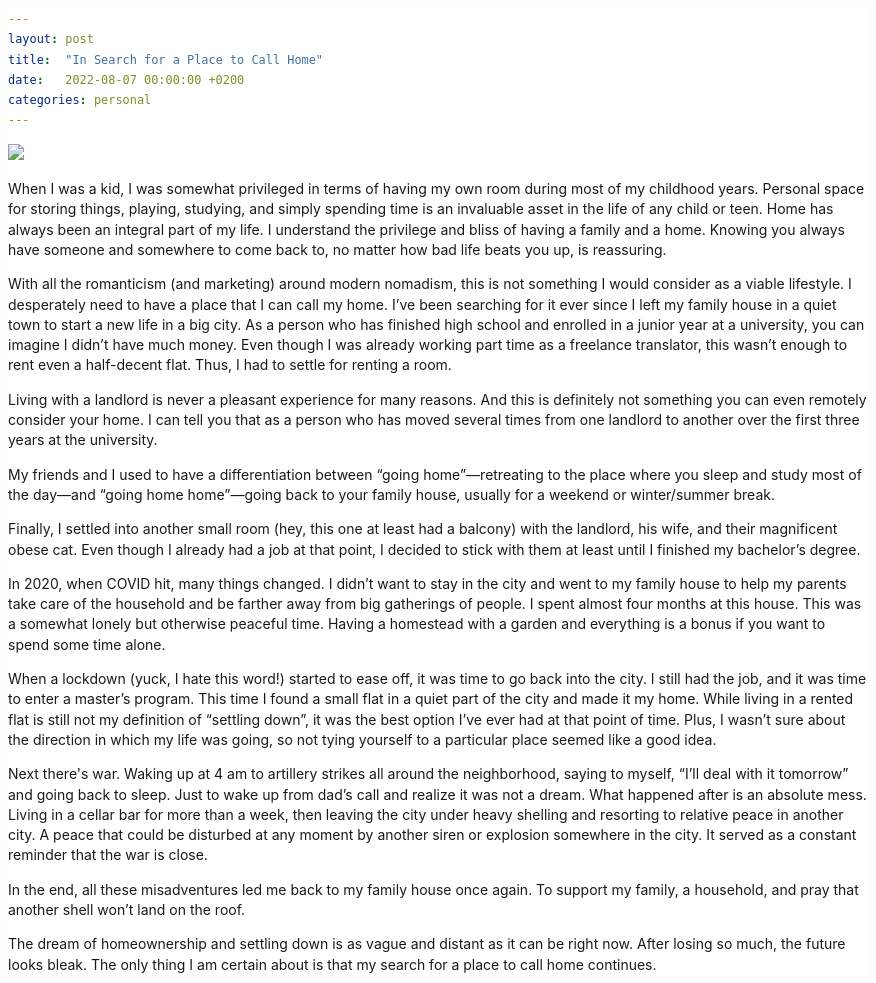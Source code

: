 ```yaml
---
layout: post
title:  "In Search for a Place to Call Home"
date:   2022-08-07 00:00:00 +0200
categories: personal
---
```


<img src="https://ik.imagekit.io/alxwnth/Alex_s_Thoughts_Archive/20200919_190402.jpg-2.webp?ik-sdk-version=javascript-1.4.3&updatedAt=1667565526167" width="90%" class="float-left"/>

When I was a kid, I was somewhat privileged in terms of having my own room during most of my childhood years. Personal space for storing things, playing, studying, and simply spending time is an invaluable asset in the life of any child or teen. Home has always been an integral part of my life. I understand the privilege and bliss of having a family and a home. Knowing you always have someone and somewhere to come back to, no matter how bad life beats you up, is reassuring.

With all the romanticism (and marketing) around modern nomadism, this is not something I would consider as a viable lifestyle. I desperately need to have a place that I can call my home. I’ve been searching for it ever since I left my family house in a quiet town to start a new life in a big city. As a person who has finished high school and enrolled in a junior year at a university, you can imagine I didn’t have much money. Even though I was already working part time as a freelance translator, this wasn’t enough to rent even a half-decent flat. Thus, I had to settle for renting a room.

Living with a landlord is never a pleasant experience for many reasons. And this is definitely not something you can even remotely consider your home. I can tell you that as a person who has moved several times from one landlord to another over the first three years at the university.

My friends and I used to have a differentiation between “going home”—retreating to the place where you sleep and study most of the day—and “going home home”—going back to your family house, usually for a weekend or winter/summer break.

Finally, I settled into another small room (hey, this one at least had a balcony) with the landlord, his wife, and their magnificent obese cat. Even though I already had a job at that point, I decided to stick with them at least until I finished my bachelor’s degree.

In 2020, when COVID hit, many things changed. I didn’t want to stay in the city and went to my family house to help my parents take care of the household and be farther away from big gatherings of people. I spent almost four months at this house. This was a somewhat lonely but otherwise peaceful time. Having a homestead with a garden and everything is a bonus if you want to spend some time alone.

When a lockdown (yuck, I hate this word!) started to ease off, it was time to go back into the city. I still had the job, and it was time to enter a master’s program. This time I found a small flat in a quiet part of the city and made it my home. While living in a rented flat is still not my definition of “settling down”, it was the best option I’ve ever had at that point of time. Plus, I wasn’t sure about the direction in which my life was going, so not tying yourself to a particular place seemed like a good idea.

Next there's war. Waking up at 4 am to artillery strikes all around the neighborhood, saying to myself, “I’ll deal with it tomorrow” and going back to sleep. Just to wake up from dad’s call and realize it was not a dream. What happened after is an absolute mess. Living in a cellar bar for more than a week, then leaving the city under heavy shelling and resorting to relative peace in another city. A peace that could be disturbed at any moment by another siren or explosion somewhere in the city. It served as a constant reminder that the war is close.

In the end, all these misadventures led me back to my family house once again. To support my family, a household, and pray that another shell won’t land on the roof.

The dream of homeownership and settling down is as vague and distant as it can be right now. After losing so much, the future looks bleak. The only thing I am certain about is that my search for a place to call home continues.
